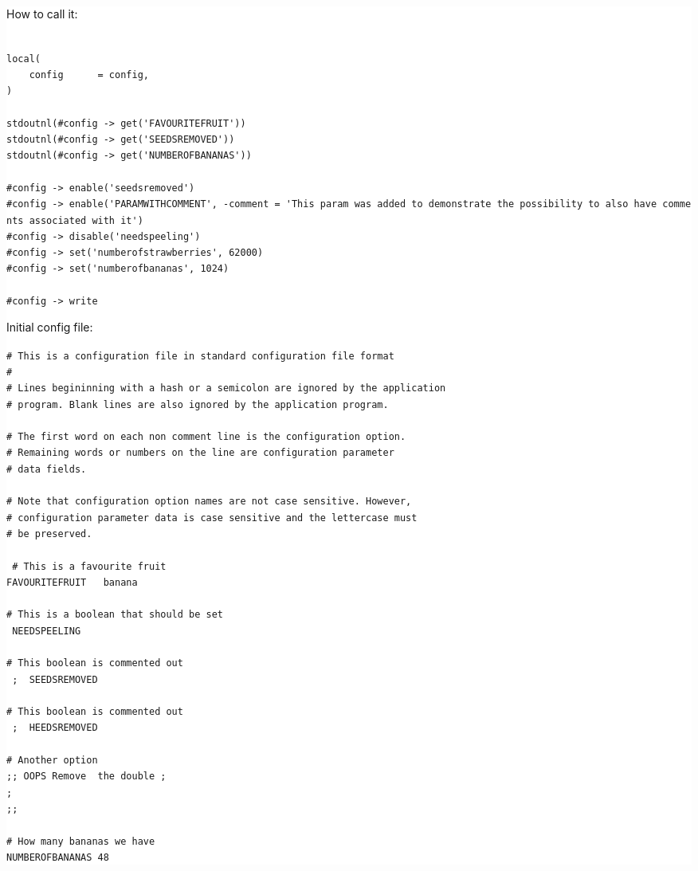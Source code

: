 
How to call it:

```Lasso

local(
	config		= config,
)

stdoutnl(#config -> get('FAVOURITEFRUIT'))
stdoutnl(#config -> get('SEEDSREMOVED'))
stdoutnl(#config -> get('NUMBEROFBANANAS'))

#config -> enable('seedsremoved')
#config -> enable('PARAMWITHCOMMENT', -comment = 'This param was added to demonstrate the possibility to also have comments associated with it')
#config -> disable('needspeeling')
#config -> set('numberofstrawberries', 62000)
#config -> set('numberofbananas', 1024)

#config -> write
```


Initial config file:

```txt
# This is a configuration file in standard configuration file format
#
# Lines begininning with a hash or a semicolon are ignored by the application
# program. Blank lines are also ignored by the application program.

# The first word on each non comment line is the configuration option.
# Remaining words or numbers on the line are configuration parameter
# data fields.

# Note that configuration option names are not case sensitive. However,
# configuration parameter data is case sensitive and the lettercase must
# be preserved.

 # This is a favourite fruit
FAVOURITEFRUIT   banana

# This is a boolean that should be set
 NEEDSPEELING

# This boolean is commented out
 ;  SEEDSREMOVED  

# This boolean is commented out
 ;  HEEDSREMOVED

# Another option 
;; OOPS Remove 	the double ;
;
;; 
  
# How many bananas we have
NUMBEROFBANANAS 48  

```
